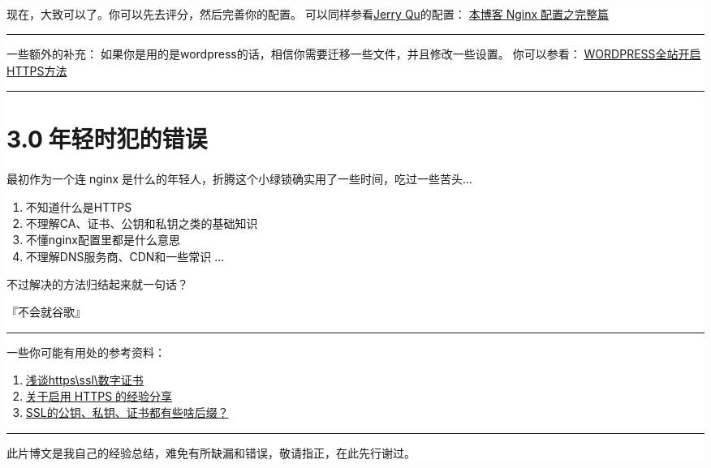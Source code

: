 现在，大致可以了。你可以先去评分，然后完善你的配置。
可以同样参看[Jerry Qu](https://imququ.com)的配置：
[本博客 Nginx 配置之完整篇](https://imququ.com/post/my-nginx-conf.html)

-----

一些额外的补充：
如果你是用的是wordpress的话，相信你需要迁移一些文件，并且修改一些设置。
你可以参看：
[WORDPRESS全站开启HTTPS方法](https://chencool.com/228)

-----

# 3.0 年轻时犯的错误

最初作为一个连 nginx 是什么的年轻人，折腾这个小绿锁确实用了一些时间，吃过一些苦头...

1. 不知道什么是HTTPS
2. 不理解CA、证书、公钥和私钥之类的基础知识
3. 不懂nginx配置里都是什么意思
4. 不理解DNS服务商、CDN和一些常识
   ...

不过解决的方法归结起来就一句话？

『不会就谷歌』

-----

一些你可能有用处的参考资料：

1. [浅谈https\ssl\数字证书](http://www.cnblogs.com/P_Chou/archive/2010/12/27/https-ssl-certification.html)
2. [关于启用 HTTPS 的经验分享](https://imququ.com/search.html?s=%E5%85%B3%E4%BA%8E%E5%90%AF%E7%94%A8+HTTPS+%E7%9A%84%E7%BB%8F%E9%AA%8C%E5%88%86%E4%BA%AB)
3. [SSL的公钥、私钥、证书都有些啥后缀？](https://www.zhihu.com/question/29620953)

-----

此片博文是我自己的经验总结，难免有所缺漏和错误，敬请指正，在此先行谢过。